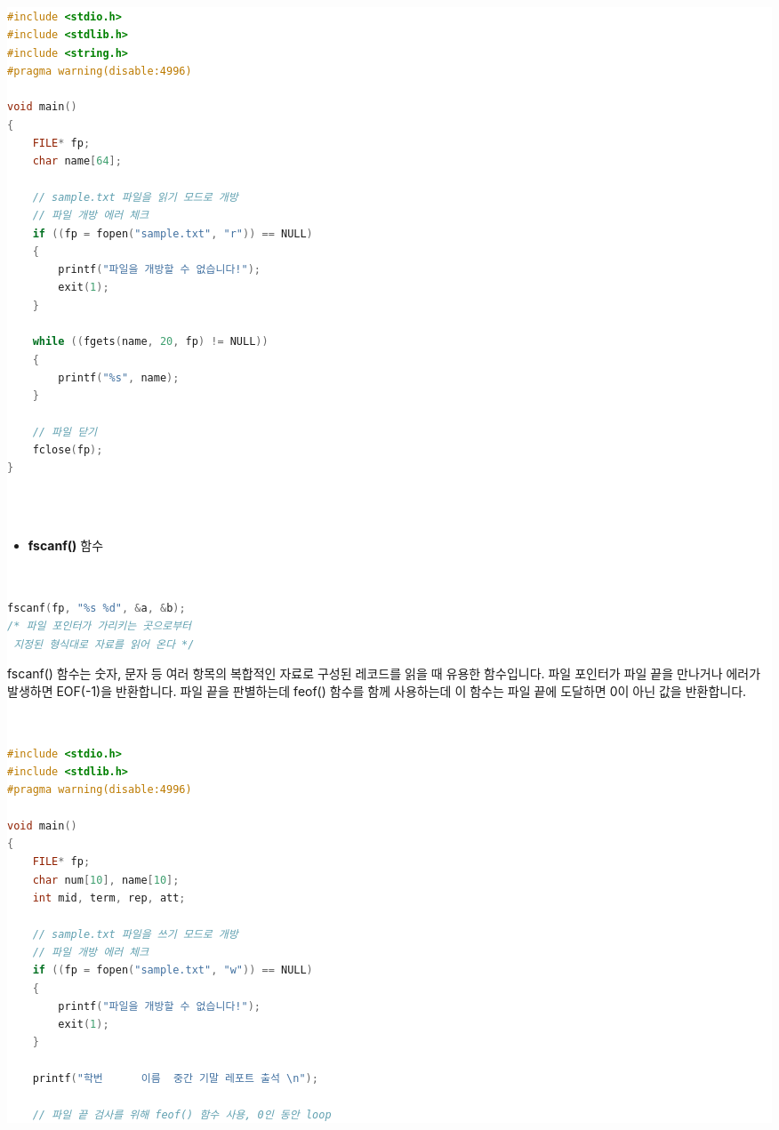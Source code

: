 ```c
#include <stdio.h>
#include <stdlib.h>
#include <string.h>
#pragma warning(disable:4996)

void main()
{
	FILE* fp;
	char name[64];

	// sample.txt 파일을 읽기 모드로 개방
	// 파일 개방 에러 체크
	if ((fp = fopen("sample.txt", "r")) == NULL)
	{
		printf("파일을 개방할 수 없습니다!");
		exit(1);
	}

	while ((fgets(name, 20, fp) != NULL))
	{
		printf("%s", name);
	}

	// 파일 닫기
	fclose(fp);
}
```

<br><br>

* **fscanf()** 함수
<br>

```c
fscanf(fp, "%s %d", &a, &b);
/* 파일 포인터가 가리키는 곳으로부터
 지정된 형식대로 자료를 읽어 온다 */
```

fscanf() 함수는 숫자, 문자 등 여러 항목의 복합적인 자료로 구성된 레코드를 읽을 때 유용한 함수입니다. 파일 포인터가 파일 끝을 만나거나 에러가 발생하면 EOF(-1)을 반환합니다. 파일 끝을 판별하는데 feof() 함수를 함께 사용하는데 이 함수는 파일 끝에 도달하면 0이 아닌 값을 반환합니다.

<br>

```c
#include <stdio.h>
#include <stdlib.h>
#pragma warning(disable:4996)

void main()
{
	FILE* fp;
	char num[10], name[10];
	int mid, term, rep, att;

	// sample.txt 파일을 쓰기 모드로 개방
	// 파일 개방 에러 체크
	if ((fp = fopen("sample.txt", "w")) == NULL)
	{
		printf("파일을 개방할 수 없습니다!");
		exit(1);
	}

	printf("학번		이름	중간 기말 레포트 출석 \n");

	// 파일 끝 검사를 위해 feof() 함수 사용, 0인 동안 loop
```